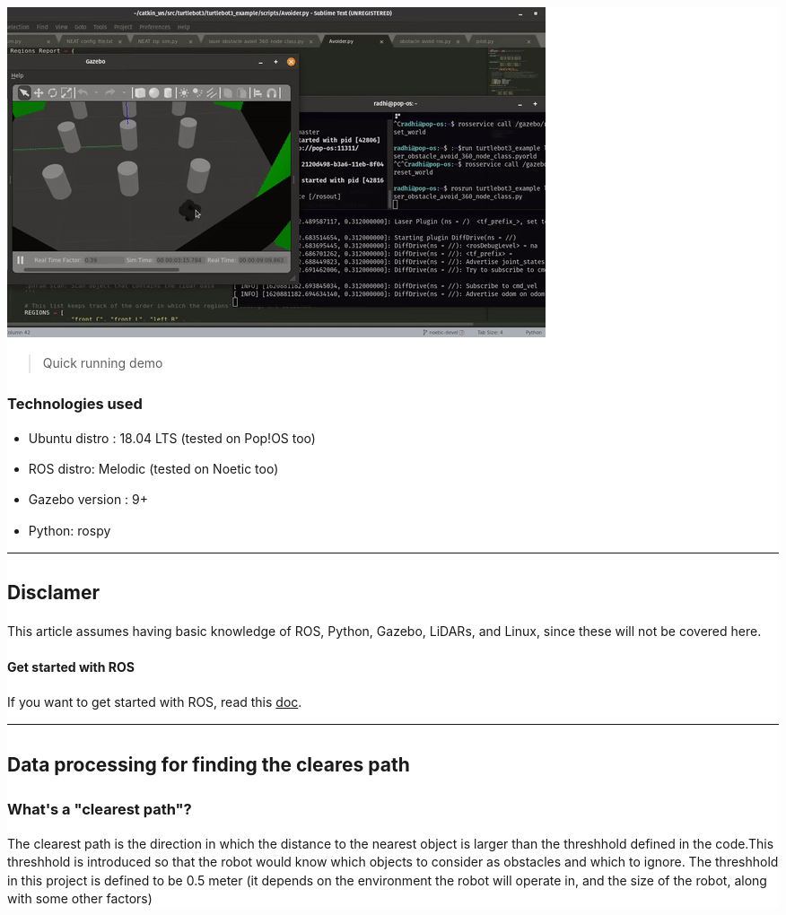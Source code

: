 <img src="images/demo.gif">

> Quick running demo

### Technologies used

- Ubuntu distro : 18.04 LTS (tested on Pop!OS too)

- ROS distro: Melodic (tested on Noetic too)

- Gazebo version : 9+

- Python: rospy

---

## Disclamer

This article assumes having basic knowledge of ROS, Python, Gazebo, LiDARs, and Linux, since these will not be covered here.

#### Get started with ROS

If you want to get started with ROS, read this [doc](https://docs.google.com/document/d/1VXA88LlZBkRv_2Z2--jHAbQZDKCOZ0l3LTyKR5cDM5o/edit?usp=sharing).

---

## Data processing for finding the cleares path

### What's a "clearest path"?

The clearest path is the direction in which the distance to the nearest object is larger than the threshhold defined in the code.This threshhold is introduced so that the robot would know which objects to consider as obstacles and which to ignore. The threshhold in this project is defined to be 0.5 meter (it depends on the environment the robot will operate in, and the size of the robot, along with some other factors)
